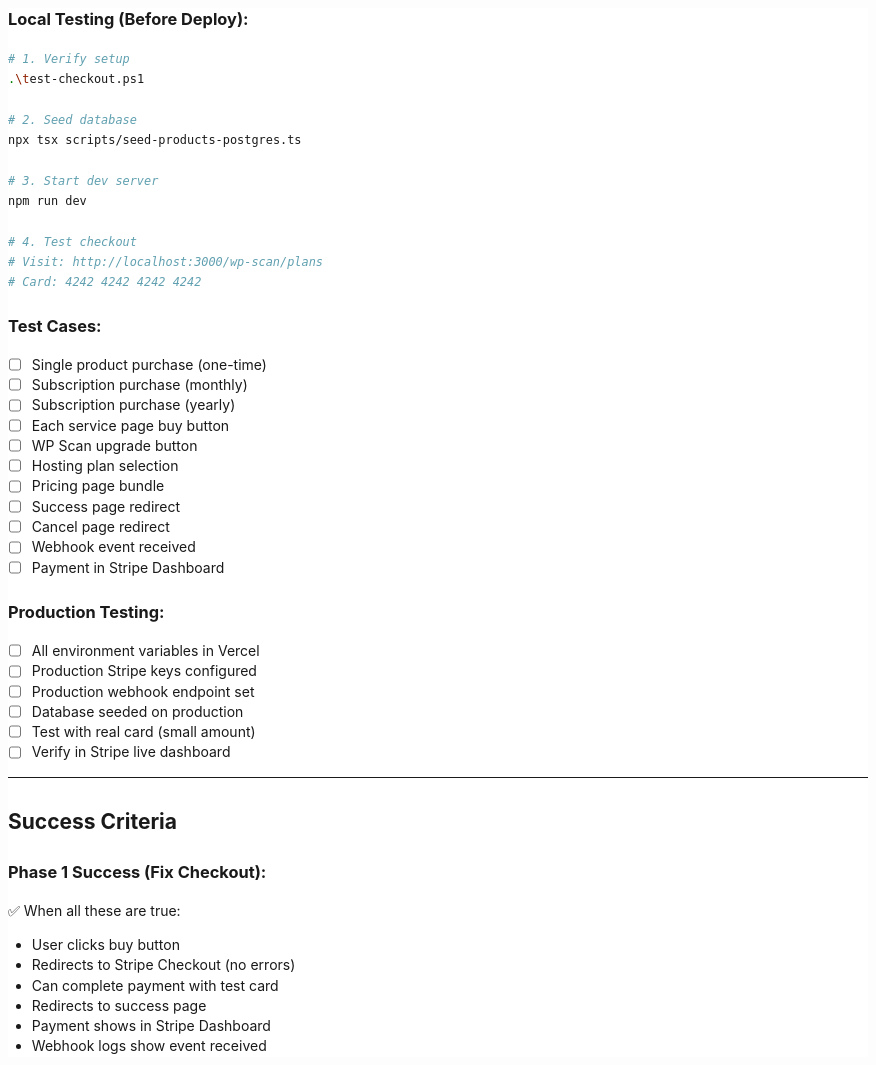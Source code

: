 ### Local Testing (Before Deploy):

```bash
# 1. Verify setup
.\test-checkout.ps1

# 2. Seed database
npx tsx scripts/seed-products-postgres.ts

# 3. Start dev server
npm run dev

# 4. Test checkout
# Visit: http://localhost:3000/wp-scan/plans
# Card: 4242 4242 4242 4242
```

### Test Cases:

- [ ] Single product purchase (one-time)
- [ ] Subscription purchase (monthly)
- [ ] Subscription purchase (yearly)
- [ ] Each service page buy button
- [ ] WP Scan upgrade button
- [ ] Hosting plan selection
- [ ] Pricing page bundle
- [ ] Success page redirect
- [ ] Cancel page redirect
- [ ] Webhook event received
- [ ] Payment in Stripe Dashboard

### Production Testing:

- [ ] All environment variables in Vercel
- [ ] Production Stripe keys configured
- [ ] Production webhook endpoint set
- [ ] Database seeded on production
- [ ] Test with real card (small amount)
- [ ] Verify in Stripe live dashboard

---

## Success Criteria

### Phase 1 Success (Fix Checkout):
✅ When all these are true:
- User clicks buy button
- Redirects to Stripe Checkout (no errors)
- Can complete payment with test card
- Redirects to success page
- Payment shows in Stripe Dashboard
- Webhook logs show event received
